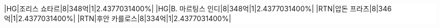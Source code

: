 |HG|조리스 쇼타르|8|348억|1|2.4377031400%|
|HG|B. 마르팅스 인디|8|348억|1|2.4377031400%|
|RTN|압돈 프라츠|8|346억|1|2.4377031400%|
|RTN|후안 카를로스|8|334억|1|2.4377031400%|
